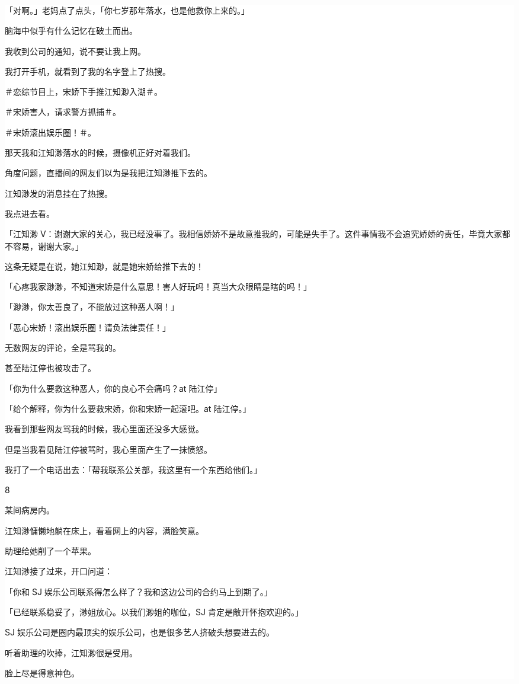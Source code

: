 「对啊。」老妈点了点头，「你七岁那年落水，也是他救你上来的。」

脑海中似乎有什么记忆在破土而出。

我收到公司的通知，说不要让我上网。

我打开手机，就看到了我的名字登上了热搜。

＃恋综节目上，宋娇下手推江知渺入湖＃。

＃宋娇害人，请求警方抓捕＃。

＃宋娇滚出娱乐圈！＃。

那天我和江知渺落水的时候，摄像机正好对着我们。

角度问题，直播间的网友们以为是我把江知渺推下去的。

江知渺发的消息挂在了热搜。

我点进去看。

「江知渺 V：谢谢大家的关心，我已经没事了。我相信娇娇不是故意推我的，可能是失手了。这件事情我不会追究娇娇的责任，毕竟大家都不容易，谢谢大家。」

这条无疑是在说，她江知渺，就是她宋娇给推下去的！

「心疼我家渺渺，不知道宋娇是什么意思！害人好玩吗！真当大众眼睛是瞎的吗！」

「渺渺，你太善良了，不能放过这种恶人啊！」

「恶心宋娇！滚出娱乐圈！请负法律责任！」

无数网友的评论，全是骂我的。

甚至陆江停也被攻击了。

「你为什么要救这种恶人，你的良心不会痛吗？at 陆江停」

「给个解释，你为什么要救宋娇，你和宋娇一起滚吧。at 陆江停。」

我看到那些网友骂我的时候，我心里面还没多大感觉。

但是当我看见陆江停被骂时，我心里面产生了一抹愤怒。

我打了一个电话出去：「帮我联系公关部，我这里有一个东西给他们。」

8

某间病房内。

江知渺慵懒地躺在床上，看着网上的内容，满脸笑意。

助理给她削了一个苹果。

江知渺接了过来，开口问道：

「你和 SJ 娱乐公司联系得怎么样了？我和这边公司的合约马上到期了。」

「已经联系稳妥了，渺姐放心。以我们渺姐的咖位，SJ 肯定是敞开怀抱欢迎的。」

SJ 娱乐公司是圈内最顶尖的娱乐公司，也是很多艺人挤破头想要进去的。

听着助理的吹捧，江知渺很是受用。

脸上尽是得意神色。
